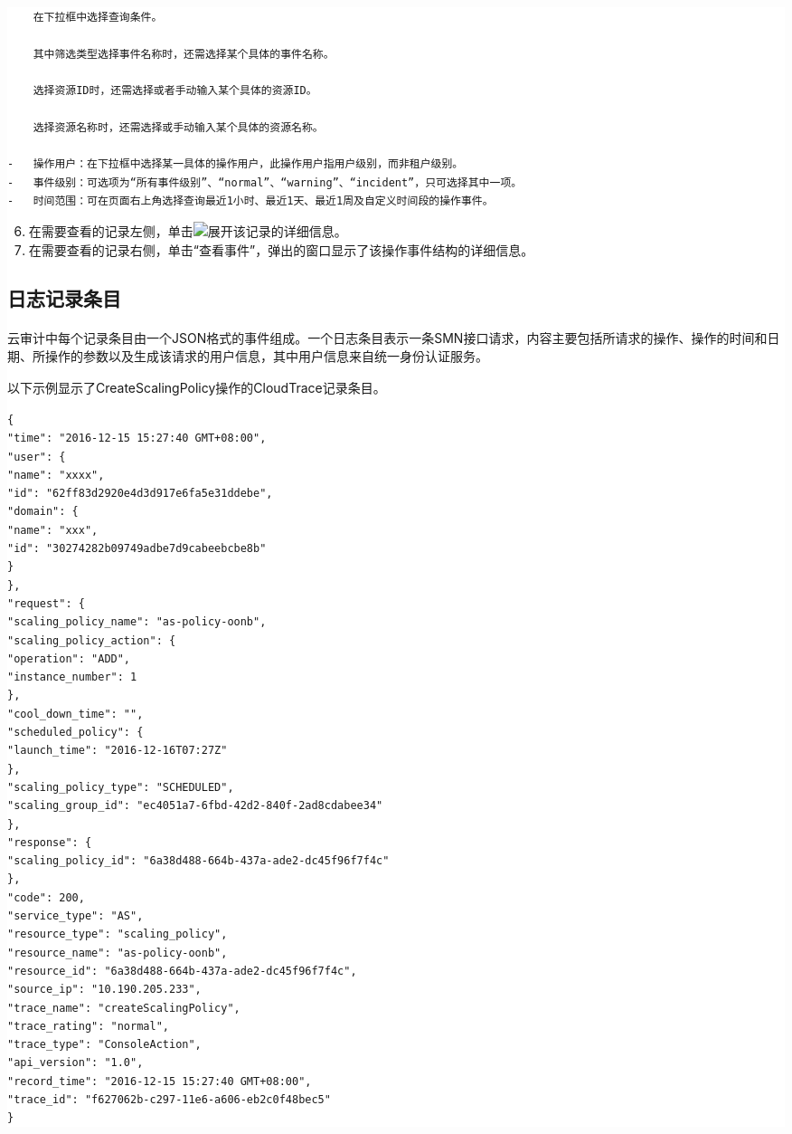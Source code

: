         在下拉框中选择查询条件。

        其中筛选类型选择事件名称时，还需选择某个具体的事件名称。

        选择资源ID时，还需选择或者手动输入某个具体的资源ID。

        选择资源名称时，还需选择或手动输入某个具体的资源名称。

    -   操作用户：在下拉框中选择某一具体的操作用户，此操作用户指用户级别，而非租户级别。
    -   事件级别：可选项为“所有事件级别”、“normal”、“warning”、“incident”，只可选择其中一项。
    -   时间范围：可在页面右上角选择查询最近1小时、最近1天、最近1周及自定义时间段的操作事件。

6.  在需要查看的记录左侧，单击![](figures/icon-dropdown-0.jpg)展开该记录的详细信息。
7.  在需要查看的记录右侧，单击“查看事件”，弹出的窗口显示了该操作事件结构的详细信息。

## 日志记录条目<a name="section54032088155336"></a>

云审计中每个记录条目由一个JSON格式的事件组成。一个日志条目表示一条SMN接口请求，内容主要包括所请求的操作、操作的时间和日期、所操作的参数以及生成该请求的用户信息，其中用户信息来自统一身份认证服务。

以下示例显示了CreateScalingPolicy操作的CloudTrace记录条目。

```
{
"time": "2016-12-15 15:27:40 GMT+08:00",
"user": {
"name": "xxxx",
"id": "62ff83d2920e4d3d917e6fa5e31ddebe",
"domain": {
"name": "xxx",
"id": "30274282b09749adbe7d9cabeebcbe8b"
}
},
"request": {
"scaling_policy_name": "as-policy-oonb",
"scaling_policy_action": {
"operation": "ADD",
"instance_number": 1
},
"cool_down_time": "",
"scheduled_policy": {
"launch_time": "2016-12-16T07:27Z"
},
"scaling_policy_type": "SCHEDULED",
"scaling_group_id": "ec4051a7-6fbd-42d2-840f-2ad8cdabee34"
},
"response": {
"scaling_policy_id": "6a38d488-664b-437a-ade2-dc45f96f7f4c"
},
"code": 200,
"service_type": "AS",
"resource_type": "scaling_policy",
"resource_name": "as-policy-oonb",
"resource_id": "6a38d488-664b-437a-ade2-dc45f96f7f4c",
"source_ip": "10.190.205.233",
"trace_name": "createScalingPolicy",
"trace_rating": "normal",
"trace_type": "ConsoleAction",
"api_version": "1.0",
"record_time": "2016-12-15 15:27:40 GMT+08:00",
"trace_id": "f627062b-c297-11e6-a606-eb2c0f48bec5"
}
```

